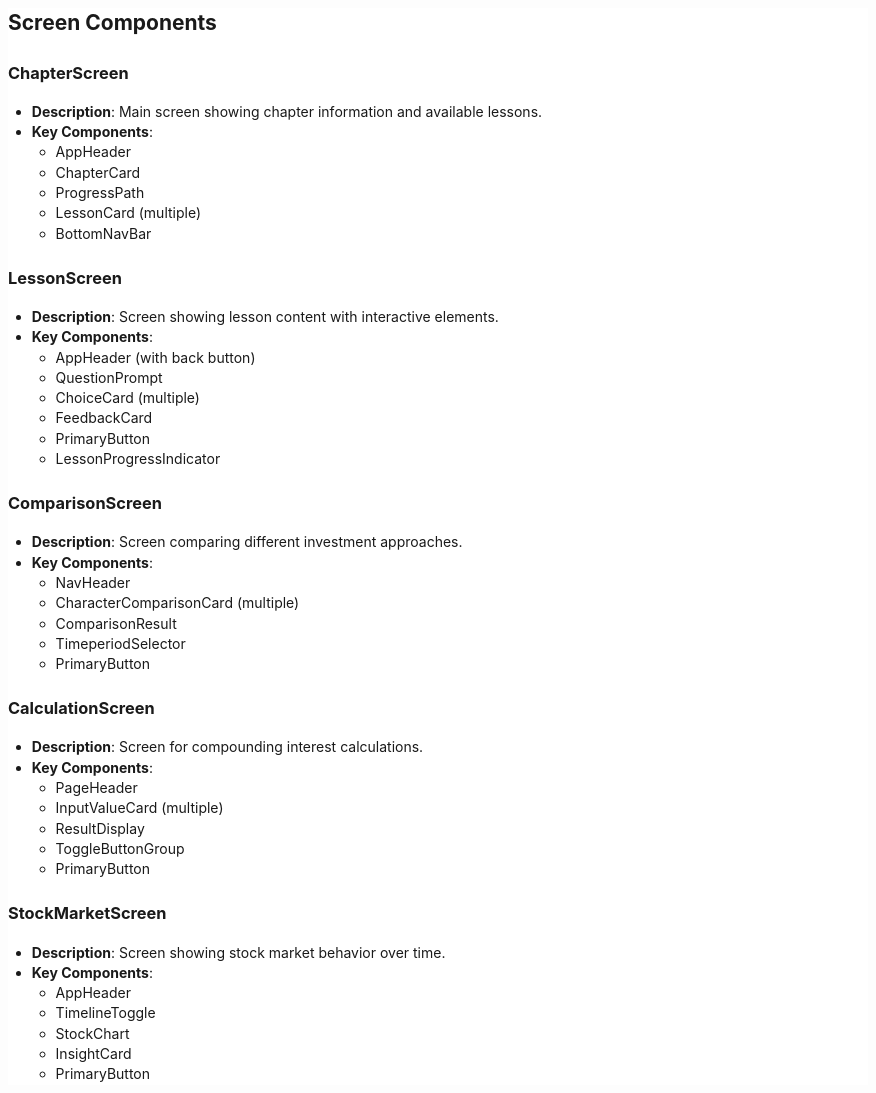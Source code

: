 

## Screen Components

### ChapterScreen
- **Description**: Main screen showing chapter information and available lessons.
- **Key Components**: 
  - AppHeader
  - ChapterCard
  - ProgressPath
  - LessonCard (multiple)
  - BottomNavBar

### LessonScreen
- **Description**: Screen showing lesson content with interactive elements.
- **Key Components**: 
  - AppHeader (with back button)
  - QuestionPrompt
  - ChoiceCard (multiple)
  - FeedbackCard
  - PrimaryButton
  - LessonProgressIndicator

### ComparisonScreen
- **Description**: Screen comparing different investment approaches.
- **Key Components**: 
  - NavHeader
  - CharacterComparisonCard (multiple)
  - ComparisonResult
  - TimeperiodSelector
  - PrimaryButton

### CalculationScreen
- **Description**: Screen for compounding interest calculations.
- **Key Components**: 
  - PageHeader
  - InputValueCard (multiple)
  - ResultDisplay
  - ToggleButtonGroup
  - PrimaryButton

### StockMarketScreen
- **Description**: Screen showing stock market behavior over time.
- **Key Components**: 
  - AppHeader
  - TimelineToggle
  - StockChart
  - InsightCard
  - PrimaryButton
